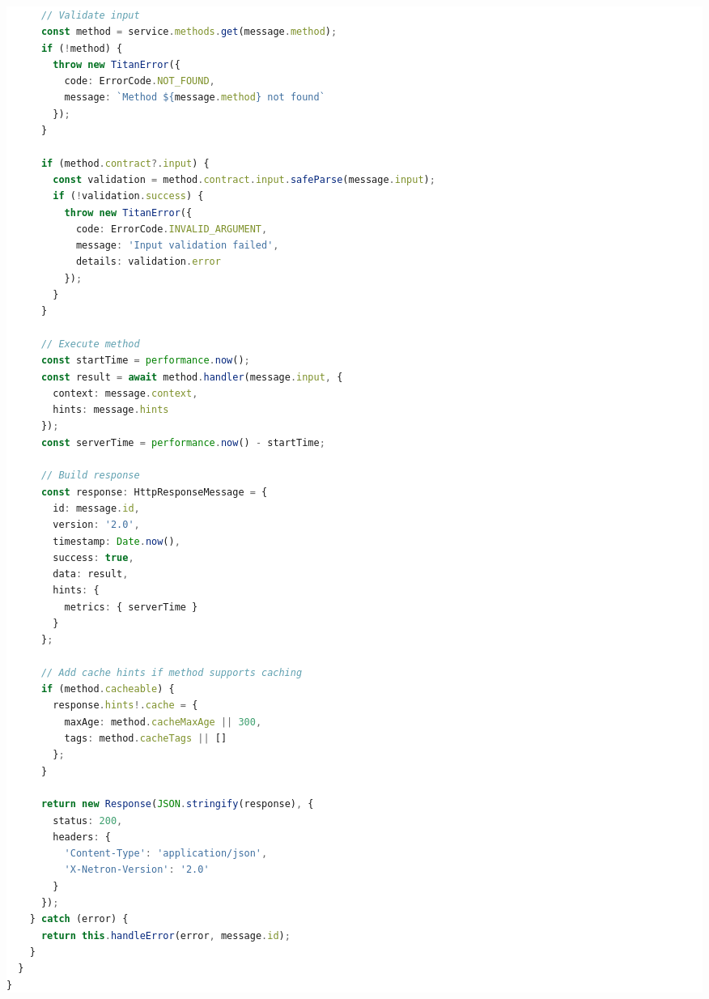 ```typescript
      // Validate input
      const method = service.methods.get(message.method);
      if (!method) {
        throw new TitanError({
          code: ErrorCode.NOT_FOUND,
          message: `Method ${message.method} not found`
        });
      }

      if (method.contract?.input) {
        const validation = method.contract.input.safeParse(message.input);
        if (!validation.success) {
          throw new TitanError({
            code: ErrorCode.INVALID_ARGUMENT,
            message: 'Input validation failed',
            details: validation.error
          });
        }
      }

      // Execute method
      const startTime = performance.now();
      const result = await method.handler(message.input, {
        context: message.context,
        hints: message.hints
      });
      const serverTime = performance.now() - startTime;

      // Build response
      const response: HttpResponseMessage = {
        id: message.id,
        version: '2.0',
        timestamp: Date.now(),
        success: true,
        data: result,
        hints: {
          metrics: { serverTime }
        }
      };

      // Add cache hints if method supports caching
      if (method.cacheable) {
        response.hints!.cache = {
          maxAge: method.cacheMaxAge || 300,
          tags: method.cacheTags || []
        };
      }

      return new Response(JSON.stringify(response), {
        status: 200,
        headers: {
          'Content-Type': 'application/json',
          'X-Netron-Version': '2.0'
        }
      });
    } catch (error) {
      return this.handleError(error, message.id);
    }
  }
}
```
